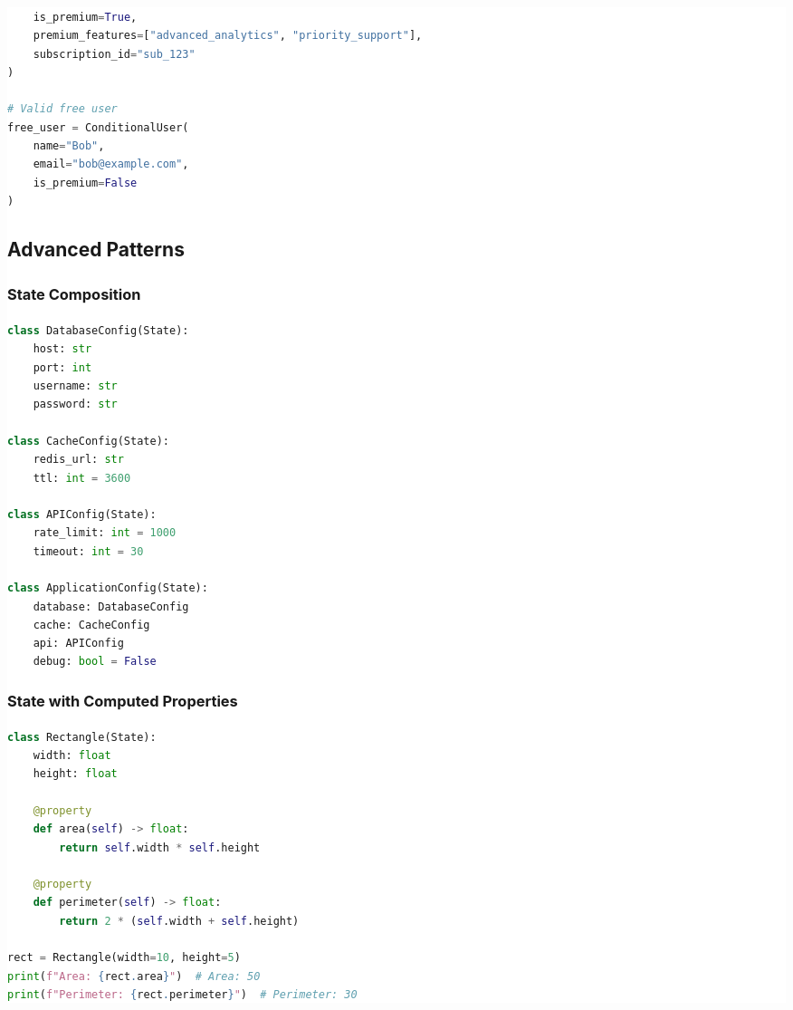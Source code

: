 ```python
    is_premium=True,
    premium_features=["advanced_analytics", "priority_support"],
    subscription_id="sub_123"
)

# Valid free user
free_user = ConditionalUser(
    name="Bob",
    email="bob@example.com",
    is_premium=False
)
```

## Advanced Patterns

### State Composition

```python
class DatabaseConfig(State):
    host: str
    port: int
    username: str
    password: str

class CacheConfig(State):
    redis_url: str
    ttl: int = 3600

class APIConfig(State):
    rate_limit: int = 1000
    timeout: int = 30

class ApplicationConfig(State):
    database: DatabaseConfig
    cache: CacheConfig
    api: APIConfig
    debug: bool = False
```

### State with Computed Properties

```python
class Rectangle(State):
    width: float
    height: float
    
    @property
    def area(self) -> float:
        return self.width * self.height
    
    @property
    def perimeter(self) -> float:
        return 2 * (self.width + self.height)

rect = Rectangle(width=10, height=5)
print(f"Area: {rect.area}")  # Area: 50
print(f"Perimeter: {rect.perimeter}")  # Perimeter: 30
```
